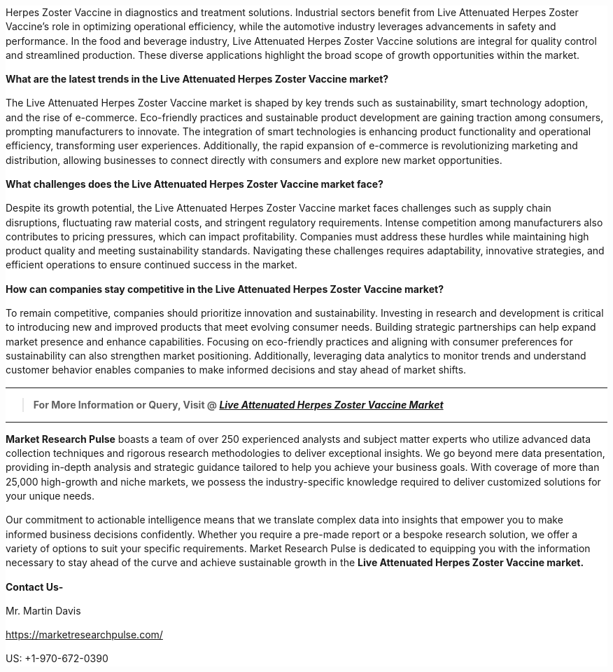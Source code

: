 Herpes Zoster Vaccine in diagnostics and treatment solutions. Industrial sectors benefit from Live Attenuated Herpes Zoster Vaccine&rsquo;s role in optimizing operational efficiency, while the automotive industry leverages advancements in safety and performance. In the food and beverage industry, Live Attenuated Herpes Zoster Vaccine solutions are integral for quality control and streamlined production. These diverse applications highlight the broad scope of growth opportunities within the market.</p><p><strong>What are the latest trends in the Live Attenuated Herpes Zoster Vaccine market?</strong></p><p>The Live Attenuated Herpes Zoster Vaccine market is shaped by key trends such as sustainability, smart technology adoption, and the rise of e-commerce. Eco-friendly practices and sustainable product development are gaining traction among consumers, prompting manufacturers to innovate. The integration of smart technologies is enhancing product functionality and operational efficiency, transforming user experiences. Additionally, the rapid expansion of e-commerce is revolutionizing marketing and distribution, allowing businesses to connect directly with consumers and explore new market opportunities.</p><p><strong>What challenges does the Live Attenuated Herpes Zoster Vaccine market face?</strong></p><p>Despite its growth potential, the Live Attenuated Herpes Zoster Vaccine market faces challenges such as supply chain disruptions, fluctuating raw material costs, and stringent regulatory requirements. Intense competition among manufacturers also contributes to pricing pressures, which can impact profitability. Companies must address these hurdles while maintaining high product quality and meeting sustainability standards. Navigating these challenges requires adaptability, innovative strategies, and efficient operations to ensure continued success in the market.</p><p><strong>How can companies stay competitive in the Live Attenuated Herpes Zoster Vaccine market?</strong></p><p>To remain competitive, companies should prioritize innovation and sustainability. Investing in research and development is critical to introducing new and improved products that meet evolving consumer needs. Building strategic partnerships can help expand market presence and enhance capabilities. Focusing on eco-friendly practices and aligning with consumer preferences for sustainability can also strengthen market positioning. Additionally, leveraging data analytics to monitor trends and understand customer behavior enables companies to make informed decisions and stay ahead of market shifts.</p><hr /><blockquote><p><strong>For More Information or Query, Visit @&nbsp;<em><a href="https://marketresearchpulse.com/report/26970/live-attenuated-herpes-zoster-vaccine-market?utm_source=Linkedin&utm_medium=0115">Live Attenuated Herpes Zoster Vaccine Market</a></em></strong></p></blockquote><hr /><p><strong>Market Research Pulse</strong> boasts a team of over 250 experienced analysts and subject matter experts who utilize advanced data collection techniques and rigorous research methodologies to deliver exceptional insights. We go beyond mere data presentation, providing in-depth analysis and strategic guidance tailored to help you achieve your business goals. With coverage of more than 25,000 high-growth and niche markets, we possess the industry-specific knowledge required to deliver customized solutions for your unique needs.</p><p>Our commitment to actionable intelligence means that we translate complex data into insights that empower you to make informed business decisions confidently. Whether you require a pre-made report or a bespoke research solution, we offer a variety of options to suit your specific requirements. Market Research Pulse is dedicated to equipping you with the information necessary to stay ahead of the curve and achieve sustainable growth in the <strong>Live Attenuated Herpes Zoster Vaccine market.</strong></p><p><strong>Contact Us-</strong></p><p>Mr. Martin Davis</p><p>https://marketresearchpulse.com/</p><p>US: +1-970-672-0390</p>
